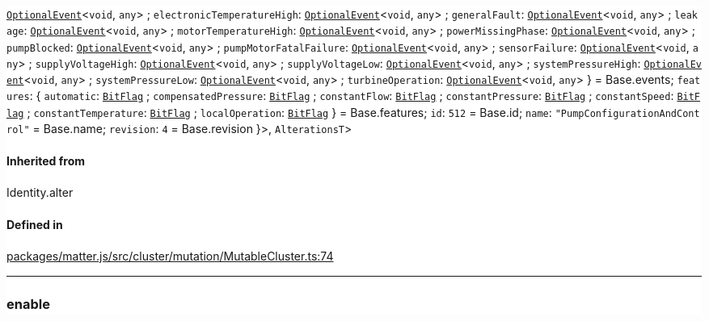 [`OptionalEvent`](cluster_export.OptionalEvent.md)\<`void`, `any`\> ; `electronicTemperatureHigh`: [`OptionalEvent`](cluster_export.OptionalEvent.md)\<`void`, `any`\> ; `generalFault`: [`OptionalEvent`](cluster_export.OptionalEvent.md)\<`void`, `any`\> ; `leakage`: [`OptionalEvent`](cluster_export.OptionalEvent.md)\<`void`, `any`\> ; `motorTemperatureHigh`: [`OptionalEvent`](cluster_export.OptionalEvent.md)\<`void`, `any`\> ; `powerMissingPhase`: [`OptionalEvent`](cluster_export.OptionalEvent.md)\<`void`, `any`\> ; `pumpBlocked`: [`OptionalEvent`](cluster_export.OptionalEvent.md)\<`void`, `any`\> ; `pumpMotorFatalFailure`: [`OptionalEvent`](cluster_export.OptionalEvent.md)\<`void`, `any`\> ; `sensorFailure`: [`OptionalEvent`](cluster_export.OptionalEvent.md)\<`void`, `any`\> ; `supplyVoltageHigh`: [`OptionalEvent`](cluster_export.OptionalEvent.md)\<`void`, `any`\> ; `supplyVoltageLow`: [`OptionalEvent`](cluster_export.OptionalEvent.md)\<`void`, `any`\> ; `systemPressureHigh`: [`OptionalEvent`](cluster_export.OptionalEvent.md)\<`void`, `any`\> ; `systemPressureLow`: [`OptionalEvent`](cluster_export.OptionalEvent.md)\<`void`, `any`\> ; `turbineOperation`: [`OptionalEvent`](cluster_export.OptionalEvent.md)\<`void`, `any`\>  } = Base.events; `features`: \{ `automatic`: [`BitFlag`](../modules/schema_export.md#bitflag) ; `compensatedPressure`: [`BitFlag`](../modules/schema_export.md#bitflag) ; `constantFlow`: [`BitFlag`](../modules/schema_export.md#bitflag) ; `constantPressure`: [`BitFlag`](../modules/schema_export.md#bitflag) ; `constantSpeed`: [`BitFlag`](../modules/schema_export.md#bitflag) ; `constantTemperature`: [`BitFlag`](../modules/schema_export.md#bitflag) ; `localOperation`: [`BitFlag`](../modules/schema_export.md#bitflag)  } = Base.features; `id`: ``512`` = Base.id; `name`: ``"PumpConfigurationAndControl"`` = Base.name; `revision`: ``4`` = Base.revision }\>, `AlterationsT`\>

#### Inherited from

Identity.alter

#### Defined in

[packages/matter.js/src/cluster/mutation/MutableCluster.ts:74](https://github.com/project-chip/matter.js/blob/3adaded6/packages/matter.js/src/cluster/mutation/MutableCluster.ts#L74)

___

### enable
